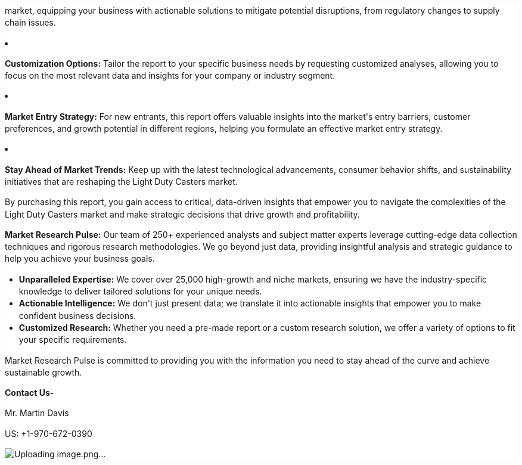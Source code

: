 market, equipping your business with actionable solutions to mitigate potential disruptions, from regulatory changes to supply chain issues.</p></li><li><p><strong>Customization Options:</strong> Tailor the report to your specific business needs by requesting customized analyses, allowing you to focus on the most relevant data and insights for your company or industry segment.</p></li><li><p><strong>Market Entry Strategy:</strong> For new entrants, this report offers valuable insights into the market's entry barriers, customer preferences, and growth potential in different regions, helping you formulate an effective market entry strategy.</p></li><li><p><strong>Stay Ahead of Market Trends:</strong> Keep up with the latest technological advancements, consumer behavior shifts, and sustainability initiatives that are reshaping the Light Duty Casters market.</p></li></ol><p>By purchasing this report, you gain access to critical, data-driven insights that empower you to navigate the complexities of the Light Duty Casters market and make strategic decisions that drive growth and profitability.</p><p><strong>Market Research Pulse:</strong>&nbsp;Our team of 250+ experienced analysts and subject matter experts leverage cutting-edge data collection techniques and rigorous research methodologies. We go beyond just data, providing insightful analysis and strategic guidance to help you achieve your business goals.</p><ul><li><strong>Unparalleled Expertise:</strong>&nbsp;We cover over 25,000 high-growth and niche markets, ensuring we have the industry-specific knowledge to deliver tailored solutions for your unique needs.</li><li><strong>Actionable Intelligence:</strong>&nbsp;We don't just present data; we translate it into actionable insights that empower you to make confident business decisions.</li><li><strong>Customized Research:</strong>&nbsp;Whether you need a pre-made report or a custom research solution, we offer a variety of options to fit your specific requirements.</li></ul><p>Market Research Pulse is committed to providing you with the information you need to stay ahead of the curve and achieve sustainable growth.</p><p><strong>Contact Us-</strong></p><p>Mr. Martin Davis</p><p>US: +1-970-672-0390</p>
![Uploading image.png…]()

